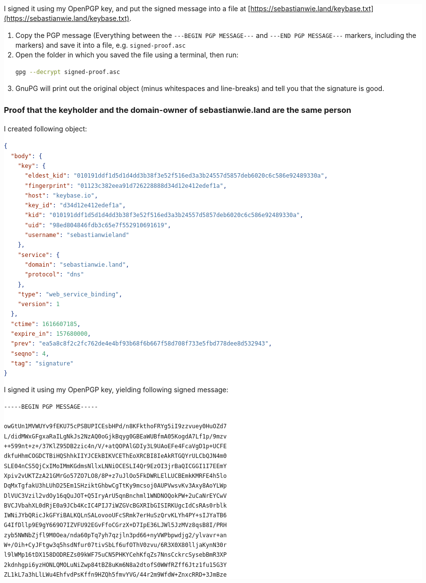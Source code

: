 I signed it using my OpenPGP key, and put the signed message into a file at
[https://sebastianwie.land/keybase.txt](https://sebastianwie.land/keybase.txt).

1. Copy the PGP message (Everything between the `---BEGIN PGP MESSAGE---` and
   `---END PGP MESSAGE---` markers, including the markers) and save it into a
   file, e.g. `signed-proof.asc`
2. Open the folder in which you saved the file using a terminal, then run:
    ```bash
    gpg --decrypt signed-proof.asc
    ```
3. GnuPG will print out the original object (minus whitespaces and line-breaks) and
tell you that the signature is good.

### Proof that the keyholder and the domain-owner of sebastianwie.land are the same person

I created following object: 

```json
{
  "body": {
    "key": {
      "eldest_kid": "010191ddf1d5d1d4dd3b38f3e52f516ed3a3b24557d5857deb6020c6c586e92489330a",
      "fingerprint": "01123c382eea91d726228888d34d12e412edef1a",
      "host": "keybase.io",
      "key_id": "d34d12e412edef1a",
      "kid": "010191ddf1d5d1d4dd3b38f3e52f516ed3a3b24557d5857deb6020c6c586e92489330a",
      "uid": "98ed804846fdb3c65e7f552910691619",
      "username": "sebastianwieland"
    },
    "service": {
      "domain": "sebastianwie.land",
      "protocol": "dns"
    },
    "type": "web_service_binding",
    "version": 1
  },
  "ctime": 1616607185,
  "expire_in": 157680000,
  "prev": "ea5a8c8f2c2fc762de4e4bf93b68f6b667f58d708f733e5fbd778dee8d532943",
  "seqno": 4,
  "tag": "signature"
}
```

I signed it using my OpenPGP key, yielding following signed message: 

```
-----BEGIN PGP MESSAGE-----

owGtUn1MVWUYv9fEKU75cPSBUPICEsbHPd/n8KFkthoFRYg5iI9zzvuey0HuOZd7
L/didMWxGFgxaRaILgNkJs2NzAQ0oGjkBqyg0GBEaWUBfmA05KogdA7Lf1p/9mzv
++599nt+z+/37KlZ95DB2zic4n/V/+atQOPAlGDIy3L9UAoEFe4FcaVgD1p+UCFE
dkfuHhmCOGDCTBiHQShhkIIYJCEkBIKVCEThEoXRCBI8IeAkRTGQYrULCbQJN4m0
SLE04nCS5QjCxIMoIMmKGdmsNllxLNNiOCESLI4Qr9EzOI3jrBaQICGGI1I7EEmY
Xpiv2vUKTZzA21GMrGo57ZO7LO8/8P+z7uJlOo5FkDWRLElLUCBEmkKMRFE4h5lo
DqMxTgfakU3hLUhD25Em1SHziktGhbwCgTtKy9mcsoj0AUPVwsvKv3Axy8AoYLWp
DlVUC3Vzil2vdOy16qQuJOT+Q5IryArU5qnBnchml1WNDNOQokPW+2uCaNrEYCwV
BVCJVbahXL0dRjE0a9JCb4KcIC4PIJ7iWZGVcBGXRIbGISIRKUgcIdCsRAs0rblk
IWNiJYbQRicJkGFYiBALKQLnSALovooUFcSRmk7erHuSzQrvKLYh4PY+sIJYaTB6
G4IfDllp9E9gY669O7IZVFU92EGvFfoCGrzX+D7IpE36LJWl5JzMVz8qsB8I/PRH
zyb5NWNbZjfl9M0Oea/nda60pTq7yh7qzjln3pd66+nyVWPbpwdjg2/ylvavr+an
W+/Oih+CyJFtgw3q5hsdNfur07tivSbLf6ufOThV0zvu/6R3X0X80lljaKynN30r
l9lWMp16tDX158DODREZs09kWF75uCN5PHKYCehKfqZs7NnsCckrcSysebBmR3XP
2kdnhgpi6yzHONLQMOLuNiZwp84tBZ8uKm6N8a2dtofS0WWfRZff6Jtz1fu15G3Y
ZL1kL7a3hLlLWu4EhfvdPsKffn9HZQh5fmvYVG/44r2m9WfdW+ZnxcRRD+3JmBze
```